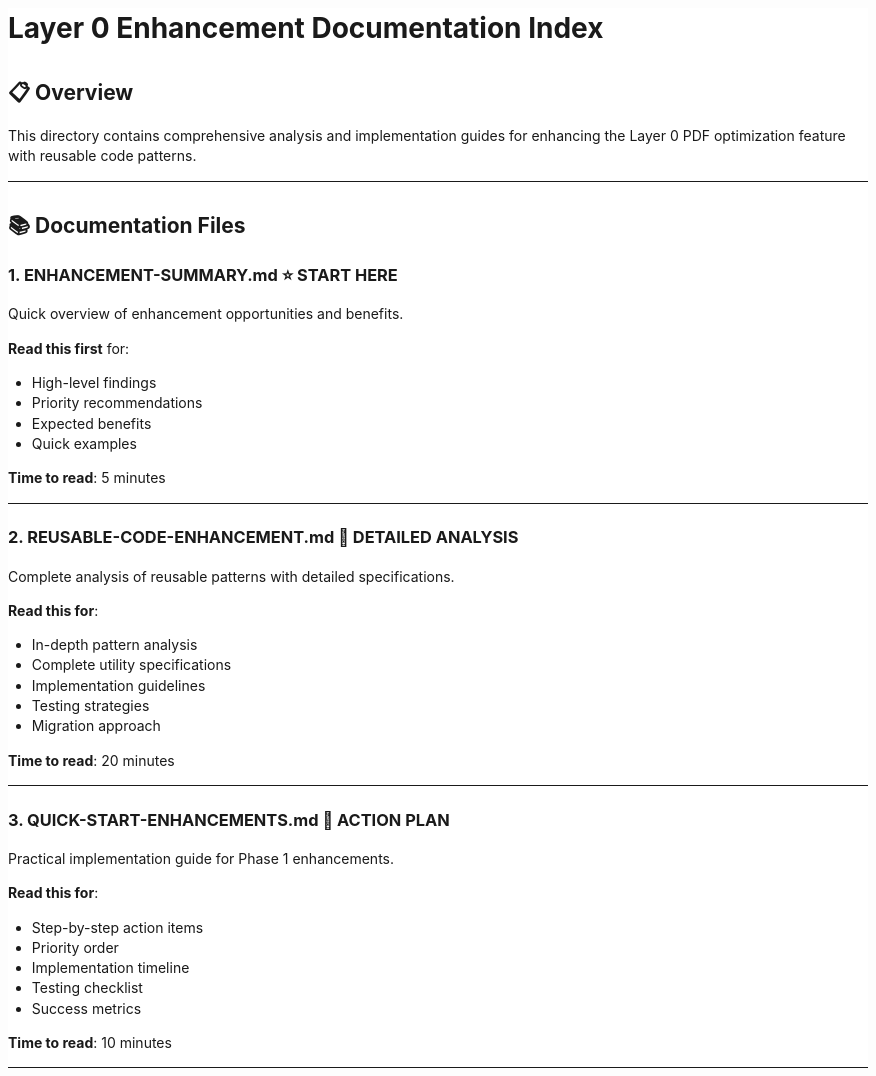# Layer 0 Enhancement Documentation Index

## 📋 Overview

This directory contains comprehensive analysis and implementation guides for enhancing the Layer 0 PDF optimization feature with reusable code patterns.

---

## 📚 Documentation Files

### 1. **ENHANCEMENT-SUMMARY.md** ⭐ START HERE
Quick overview of enhancement opportunities and benefits.

**Read this first** for:
- High-level findings
- Priority recommendations
- Expected benefits
- Quick examples

**Time to read**: 5 minutes

---

### 2. **REUSABLE-CODE-ENHANCEMENT.md** 📖 DETAILED ANALYSIS
Complete analysis of reusable patterns with detailed specifications.

**Read this for**:
- In-depth pattern analysis
- Complete utility specifications
- Implementation guidelines
- Testing strategies
- Migration approach

**Time to read**: 20 minutes

---

### 3. **QUICK-START-ENHANCEMENTS.md** 🚀 ACTION PLAN
Practical implementation guide for Phase 1 enhancements.

**Read this for**:
- Step-by-step action items
- Priority order
- Implementation timeline
- Testing checklist
- Success metrics

**Time to read**: 10 minutes

---
